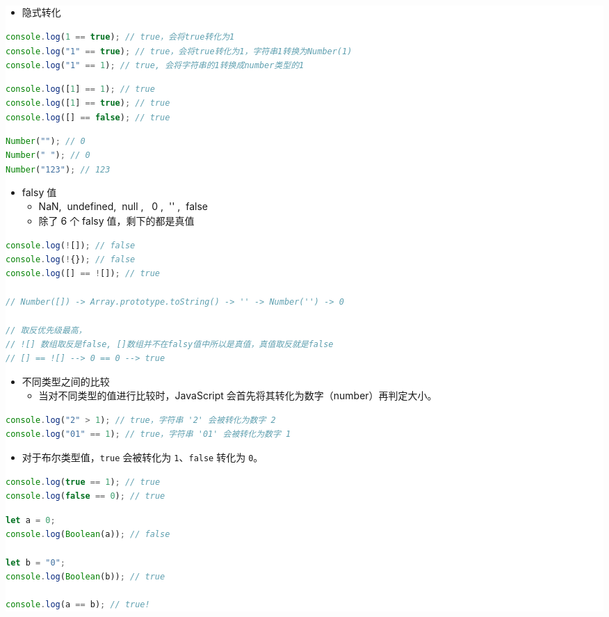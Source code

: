 - 隐式转化

```javascript
console.log(1 == true); // true，会将true转化为1
console.log("1" == true); // true，会将true转化为1，字符串1转换为Number(1)
console.log("1" == 1); // true, 会将字符串的1转换成number类型的1
```

```javascript
console.log([1] == 1); // true
console.log([1] == true); // true
console.log([] == false); // true
```

```javascript
Number(""); // 0
Number(" "); // 0
Number("123"); // 123
```

- falsy 值
  - NaN,  undefined,  null ,   0 ,  '' ,  false
  - 除了 6 个 falsy 值，剩下的都是真值

```javascript
console.log(![]); // false
console.log(!{}); // false
console.log([] == ![]); // true

// Number([]) -> Array.prototype.toString() -> '' -> Number('') -> 0

// 取反优先级最高，
// ![] 数组取反是false, []数组并不在falsy值中所以是真值，真值取反就是false
// [] == ![] --> 0 == 0 --> true
```

- 不同类型之间的比较
  - 当对不同类型的值进行比较时，JavaScript 会首先将其转化为数字（number）再判定大小。

```javascript
console.log("2" > 1); // true，字符串 '2' 会被转化为数字 2
console.log("01" == 1); // true，字符串 '01' 会被转化为数字 1
```

- 对于布尔类型值，`true` 会被转化为 `1`、`false` 转化为 `0`。

```javascript
console.log(true == 1); // true
console.log(false == 0); // true
```

```javascript
let a = 0;
console.log(Boolean(a)); // false

let b = "0";
console.log(Boolean(b)); // true

console.log(a == b); // true!
```

